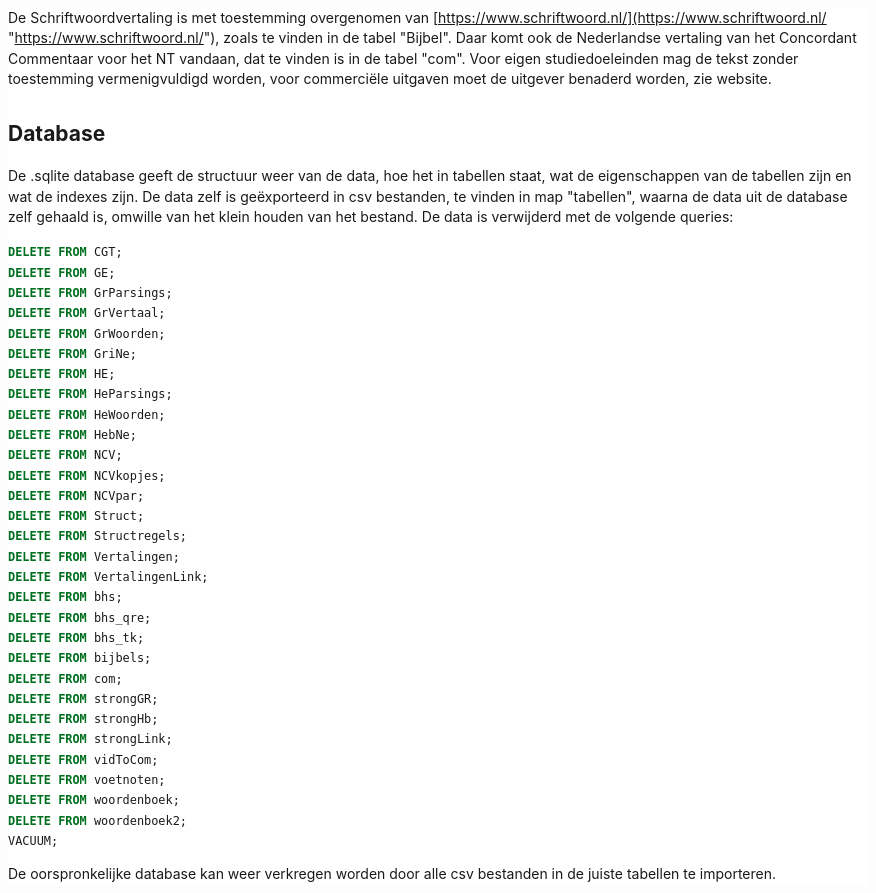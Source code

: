De Schriftwoordvertaling is met toestemming overgenomen van [https://www.schriftwoord.nl/](https://www.schriftwoord.nl/ "https://www.schriftwoord.nl/"), zoals te vinden in de tabel "Bijbel". Daar komt ook de Nederlandse vertaling van het Concordant Commentaar voor het NT vandaan, dat te vinden is in de tabel "com". Voor eigen studiedoeleinden mag de tekst zonder toestemming vermenigvuldigd worden, voor commerciële uitgaven moet de uitgever benaderd worden, zie website.

## Database
De .sqlite database geeft de structuur weer van de data, hoe het in tabellen staat, wat de eigenschappen van de tabellen zijn en wat de indexes zijn. De data zelf is geëxporteerd in csv bestanden, te vinden in map "tabellen", waarna de data uit de database zelf gehaald is, omwille van het klein houden van het bestand. De data is verwijderd met de volgende queries:

```sql
DELETE FROM CGT;
DELETE FROM GE;
DELETE FROM GrParsings;
DELETE FROM GrVertaal;
DELETE FROM GrWoorden;
DELETE FROM GriNe;
DELETE FROM HE;
DELETE FROM HeParsings;
DELETE FROM HeWoorden;
DELETE FROM HebNe;
DELETE FROM NCV;
DELETE FROM NCVkopjes;
DELETE FROM NCVpar;
DELETE FROM Struct;
DELETE FROM Structregels;
DELETE FROM Vertalingen;
DELETE FROM VertalingenLink;
DELETE FROM bhs;
DELETE FROM bhs_qre;
DELETE FROM bhs_tk;
DELETE FROM bijbels;
DELETE FROM com;
DELETE FROM strongGR;
DELETE FROM strongHb;
DELETE FROM strongLink;
DELETE FROM vidToCom;
DELETE FROM voetnoten;
DELETE FROM woordenboek;
DELETE FROM woordenboek2;
VACUUM;
```

De oorspronkelijke database kan weer verkregen worden door alle csv bestanden in de juiste tabellen te importeren.